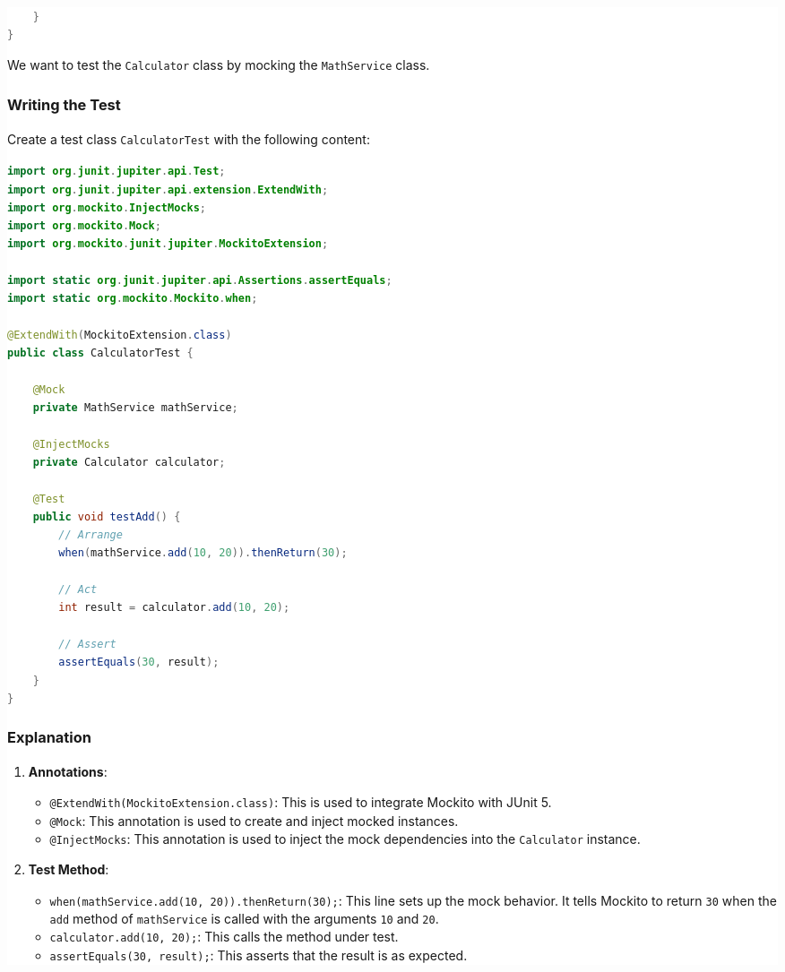 ```java
    }
}
```

We want to test the `Calculator` class by mocking the `MathService` class.

### Writing the Test

Create a test class `CalculatorTest` with the following content:

```java
import org.junit.jupiter.api.Test;
import org.junit.jupiter.api.extension.ExtendWith;
import org.mockito.InjectMocks;
import org.mockito.Mock;
import org.mockito.junit.jupiter.MockitoExtension;

import static org.junit.jupiter.api.Assertions.assertEquals;
import static org.mockito.Mockito.when;

@ExtendWith(MockitoExtension.class)
public class CalculatorTest {

    @Mock
    private MathService mathService;

    @InjectMocks
    private Calculator calculator;

    @Test
    public void testAdd() {
        // Arrange
        when(mathService.add(10, 20)).thenReturn(30);

        // Act
        int result = calculator.add(10, 20);

        // Assert
        assertEquals(30, result);
    }
}
```

### Explanation

1. **Annotations**:
    - `@ExtendWith(MockitoExtension.class)`: This is used to integrate Mockito with JUnit 5.
    - `@Mock`: This annotation is used to create and inject mocked instances.
    - `@InjectMocks`: This annotation is used to inject the mock dependencies into the `Calculator` instance.

2. **Test Method**:
    - `when(mathService.add(10, 20)).thenReturn(30);`: This line sets up the mock behavior. It tells Mockito to return `30` when the `add` method of `mathService` is called with the arguments `10` and `20`.
    - `calculator.add(10, 20);`: This calls the method under test.
    - `assertEquals(30, result);`: This asserts that the result is as expected.
